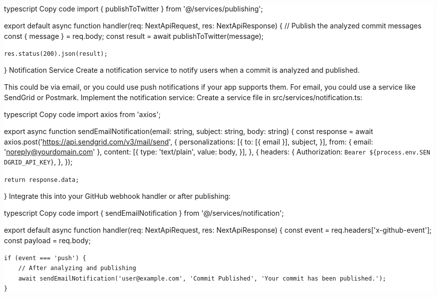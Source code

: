 typescript
Copy code
import { publishToTwitter } from '@/services/publishing';

export default async function handler(req: NextApiRequest, res: NextApiResponse) {
// Publish the analyzed commit messages
const { message } = req.body;
const result = await publishToTwitter(message);

    res.status(200).json(result);

}
Notification Service
Create a notification service to notify users when a commit is analyzed and published.

This could be via email, or you could use push notifications if your app supports them.
For email, you could use a service like SendGrid or Postmark.
Implement the notification service: Create a service file in src/services/notification.ts:

typescript
Copy code
import axios from 'axios';

export async function sendEmailNotification(email: string, subject: string, body: string) {
const response = await axios.post('https://api.sendgrid.com/v3/mail/send', {
personalizations: [{
to: [{ email }],
subject,
}],
from: { email: 'noreply@yourdomain.com' },
content: [{
type: 'text/plain',
value: body,
}],
}, {
headers: {
Authorization: `Bearer ${process.env.SENDGRID_API_KEY}`,
},
});

    return response.data;

}
Integrate this into your GitHub webhook handler or after publishing:

typescript
Copy code
import { sendEmailNotification } from '@/services/notification';

export default async function handler(req: NextApiRequest, res: NextApiResponse) {
const event = req.headers['x-github-event'];
const payload = req.body;

    if (event === 'push') {
        // After analyzing and publishing
        await sendEmailNotification('user@example.com', 'Commit Published', 'Your commit has been published.');
    }
